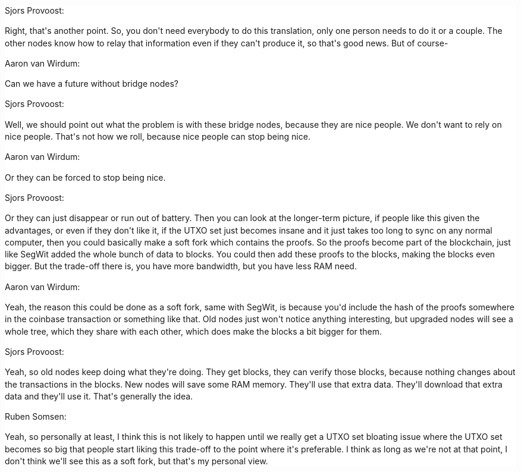 Sjors Provoost:

Right, that's another point.
So, you don't need everybody to do this translation, only one person needs to do it or a couple.
The other nodes know how to relay that information even if they can't produce it, so that's good news.
But of course-

Aaron van Wirdum:

Can we have a future without bridge nodes?

Sjors Provoost:

Well, we should point out what the problem is with these bridge nodes, because they are nice people.
We don't want to rely on nice people.
That's not how we roll, because nice people can stop being nice.

Aaron van Wirdum:

Or they can be forced to stop being nice.

Sjors Provoost:

Or they can just disappear or run out of battery.
Then you can look at the longer-term picture, if people like this given the advantages, or even if they don't like it, if the UTXO set just becomes insane and it just takes too long to sync on any normal computer, then you could basically make a soft fork which contains the proofs.
So the proofs become part of the blockchain, just like SegWit added the whole bunch of data to blocks.
You could then add these proofs to the blocks, making the blocks even bigger.
But the trade-off there is, you have more bandwidth, but you have less RAM need.

Aaron van Wirdum:

Yeah, the reason this could be done as a soft fork, same with SegWit, is because you'd include the hash of the proofs somewhere in the coinbase transaction or something like that.
Old nodes just won't notice anything interesting, but upgraded nodes will see a whole tree, which they share with each other, which does make the blocks a bit bigger for them.

Sjors Provoost:

Yeah, so old nodes keep doing what they're doing.
They get blocks, they can verify those blocks, because nothing changes about the transactions in the blocks.
New nodes will save some RAM memory.
They'll use that extra data.
They'll download that extra data and they'll use it.
That's generally the idea.

Ruben Somsen:

Yeah, so personally at least, I think this is not likely to happen until we really get a UTXO set bloating issue where the UTXO set becomes so big that people start liking this trade-off to the point where it's preferable.
I think as long as we're not at that point, I don't think we'll see this as a soft fork, but that's my personal view.
